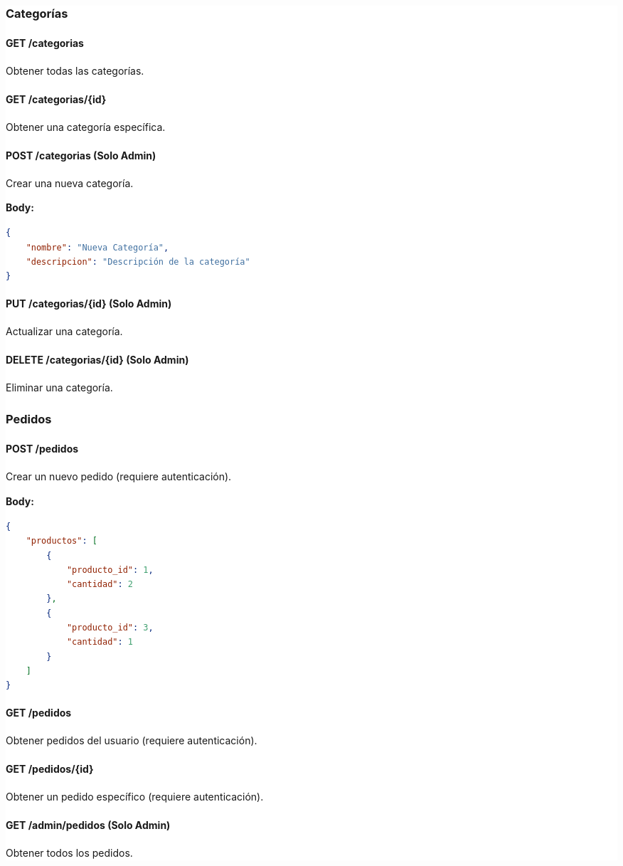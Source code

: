 ### Categorías

#### GET /categorias
Obtener todas las categorías.

#### GET /categorias/{id}
Obtener una categoría específica.

#### POST /categorias (Solo Admin)
Crear una nueva categoría.

**Body:**
```json
{
    "nombre": "Nueva Categoría",
    "descripcion": "Descripción de la categoría"
}
```

#### PUT /categorias/{id} (Solo Admin)
Actualizar una categoría.

#### DELETE /categorias/{id} (Solo Admin)
Eliminar una categoría.

### Pedidos

#### POST /pedidos
Crear un nuevo pedido (requiere autenticación).

**Body:**
```json
{
    "productos": [
        {
            "producto_id": 1,
            "cantidad": 2
        },
        {
            "producto_id": 3,
            "cantidad": 1
        }
    ]
}
```

#### GET /pedidos
Obtener pedidos del usuario (requiere autenticación).

#### GET /pedidos/{id}
Obtener un pedido específico (requiere autenticación).

#### GET /admin/pedidos (Solo Admin)
Obtener todos los pedidos.
